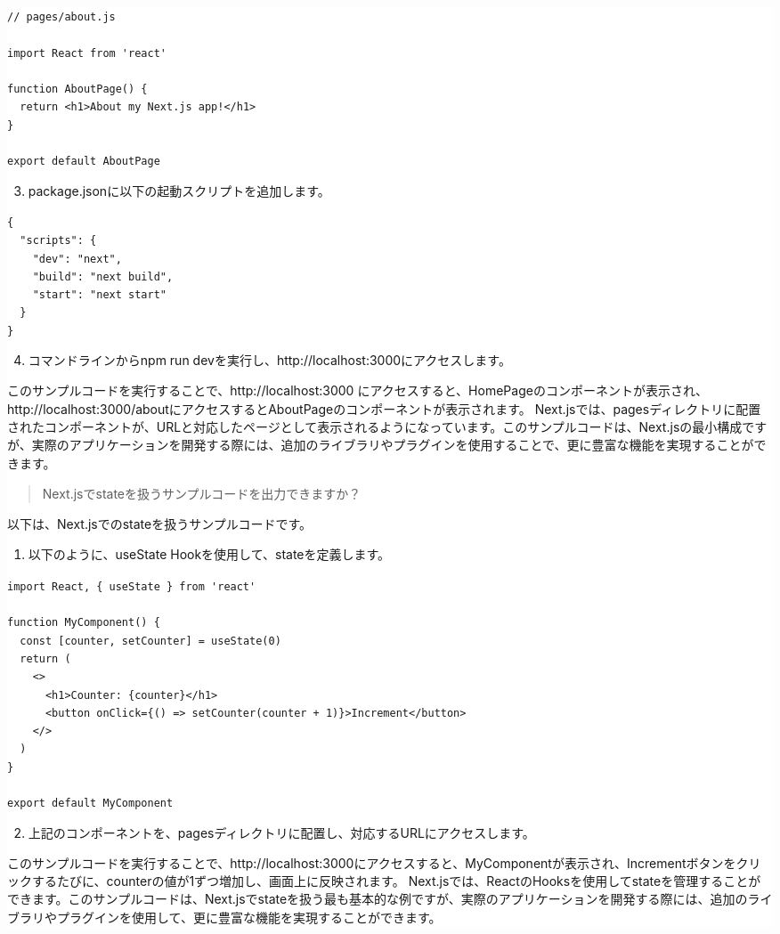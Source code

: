 ```
// pages/about.js

import React from 'react'

function AboutPage() {
  return <h1>About my Next.js app!</h1>
}

export default AboutPage
```

3. package.jsonに以下の起動スクリプトを追加します。

```
{
  "scripts": {
    "dev": "next",
    "build": "next build",
    "start": "next start"
  }
}
```

4. コマンドラインからnpm run devを実行し、http://localhost:3000にアクセスします。

このサンプルコードを実行することで、http://localhost:3000 にアクセスすると、HomePageのコンポーネントが表示され、http://localhost:3000/aboutにアクセスするとAboutPageのコンポーネントが表示されます。
Next.jsでは、pagesディレクトリに配置されたコンポーネントが、URLと対応したページとして表示されるようになっています。このサンプルコードは、Next.jsの最小構成ですが、実際のアプリケーションを開発する際には、追加のライブラリやプラグインを使用することで、更に豊富な機能を実現することができます。

> Next.jsでstateを扱うサンプルコードを出力できますか？

以下は、Next.jsでのstateを扱うサンプルコードです。
1. 以下のように、useState Hookを使用して、stateを定義します。

```
import React, { useState } from 'react'

function MyComponent() {
  const [counter, setCounter] = useState(0)
  return (
    <>
      <h1>Counter: {counter}</h1>
      <button onClick={() => setCounter(counter + 1)}>Increment</button>
    </>
  )
}

export default MyComponent
```

2. 上記のコンポーネントを、pagesディレクトリに配置し、対応するURLにアクセスします。

このサンプルコードを実行することで、http://localhost:3000にアクセスすると、MyComponentが表示され、Incrementボタンをクリックするたびに、counterの値が1ずつ増加し、画面上に反映されます。
Next.jsでは、ReactのHooksを使用してstateを管理することができます。このサンプルコードは、Next.jsでstateを扱う最も基本的な例ですが、実際のアプリケーションを開発する際には、追加のライブラリやプラグインを使用して、更に豊富な機能を実現することができます。
